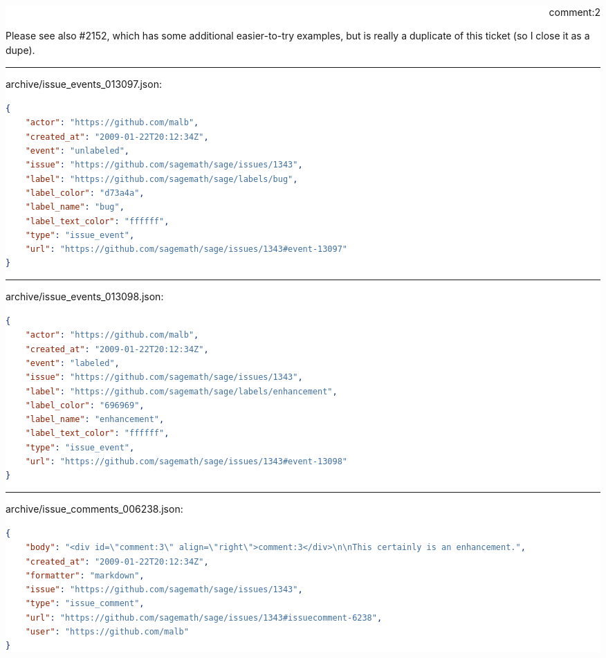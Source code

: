 <div id="comment:2" align="right">comment:2</div>

Please see also #2152, which has some additional easier-to-try examples, but is really a duplicate of this ticket (so I close it as a dupe).



---

archive/issue_events_013097.json:
```json
{
    "actor": "https://github.com/malb",
    "created_at": "2009-01-22T20:12:34Z",
    "event": "unlabeled",
    "issue": "https://github.com/sagemath/sage/issues/1343",
    "label": "https://github.com/sagemath/sage/labels/bug",
    "label_color": "d73a4a",
    "label_name": "bug",
    "label_text_color": "ffffff",
    "type": "issue_event",
    "url": "https://github.com/sagemath/sage/issues/1343#event-13097"
}
```



---

archive/issue_events_013098.json:
```json
{
    "actor": "https://github.com/malb",
    "created_at": "2009-01-22T20:12:34Z",
    "event": "labeled",
    "issue": "https://github.com/sagemath/sage/issues/1343",
    "label": "https://github.com/sagemath/sage/labels/enhancement",
    "label_color": "696969",
    "label_name": "enhancement",
    "label_text_color": "ffffff",
    "type": "issue_event",
    "url": "https://github.com/sagemath/sage/issues/1343#event-13098"
}
```



---

archive/issue_comments_006238.json:
```json
{
    "body": "<div id=\"comment:3\" align=\"right\">comment:3</div>\n\nThis certainly is an enhancement.",
    "created_at": "2009-01-22T20:12:34Z",
    "formatter": "markdown",
    "issue": "https://github.com/sagemath/sage/issues/1343",
    "type": "issue_comment",
    "url": "https://github.com/sagemath/sage/issues/1343#issuecomment-6238",
    "user": "https://github.com/malb"
}
```
